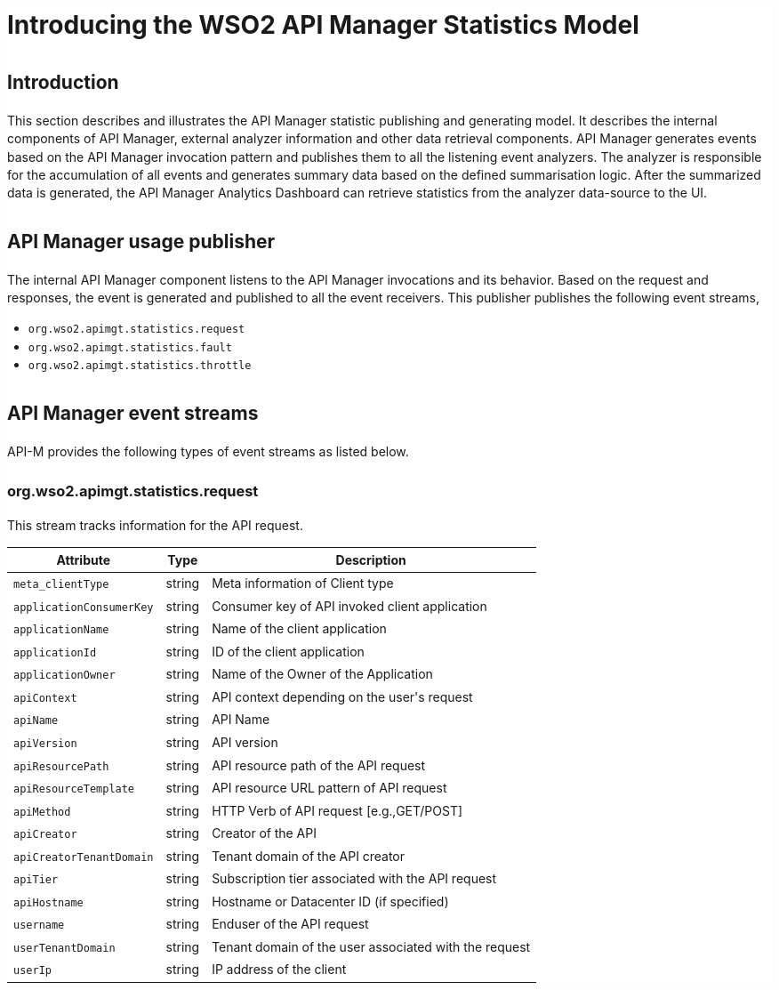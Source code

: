 # Introducing the WSO2 API Manager Statistics Model

## Introduction

This section describes and illustrates the API Manager statistic publishing and generating model. It describes the internal components of API Manager, external analyzer information and other data retrieval components. API Manager generates events based on the API Manager invocation pattern and publishes them to all the listening event analyzers. The analyzer is responsible for the accumulation of all events and generates summary data based on the defined summarisation logic. After the summarized data is generated, the API Manager Analytics Dashboard can retrieve statistics from the analyzer data-source to the UI.

## API Manager usage publisher

The internal API Manager component listens to the API Manager invocations and its behavior. Based on the request and responses, the event is generated and published to all the event receivers. This publisher publishes the following event streams,

- `org.wso2.apimgt.statistics.request`
- `org.wso2.apimgt.statistics.fault`
- `org.wso2.apimgt.statistics.throttle`

## API Manager event streams

API-M provides the following types of event streams as listed below.

### **org.wso2.apimgt.statistics.request**

This stream tracks information for the API request.

|**Attribute**                                             |**Type**                             |**Description**                 |
|----------------------------------------------------------|-------------------------------------|--------------------------------|
| `meta_clientType`| string | Meta information of Client type|
| `applicationConsumerKey`| string | Consumer key of API invoked client application|
| `applicationName`| string | Name of the client application|
| `applicationId`| string | ID of the client application|
| `applicationOwner`| string | Name of the Owner of the Application|
| `apiContext`| string | API context depending on the user's request|
| `apiName`| string | API Name|
| `apiVersion`| string | API version|
| `apiResourcePath`| string | API resource path of the API request|
| `apiResourceTemplate`| string | API resource URL pattern of API request|
| `apiMethod`| string | HTTP Verb of API request [e.g.,GET/POST]|
| `apiCreator`| string| Creator of the API|
| `apiCreatorTenantDomain`| string | Tenant domain of the API creator|
| `apiTier`| string | Subscription tier associated with the API request|
| `apiHostname`| string | Hostname or Datacenter ID (if specified)|
| `username`| string | Enduser of the API request|
| `userTenantDomain`| string | Tenant domain of the user associated with the request|
| `userIp`| string | IP address of the client|